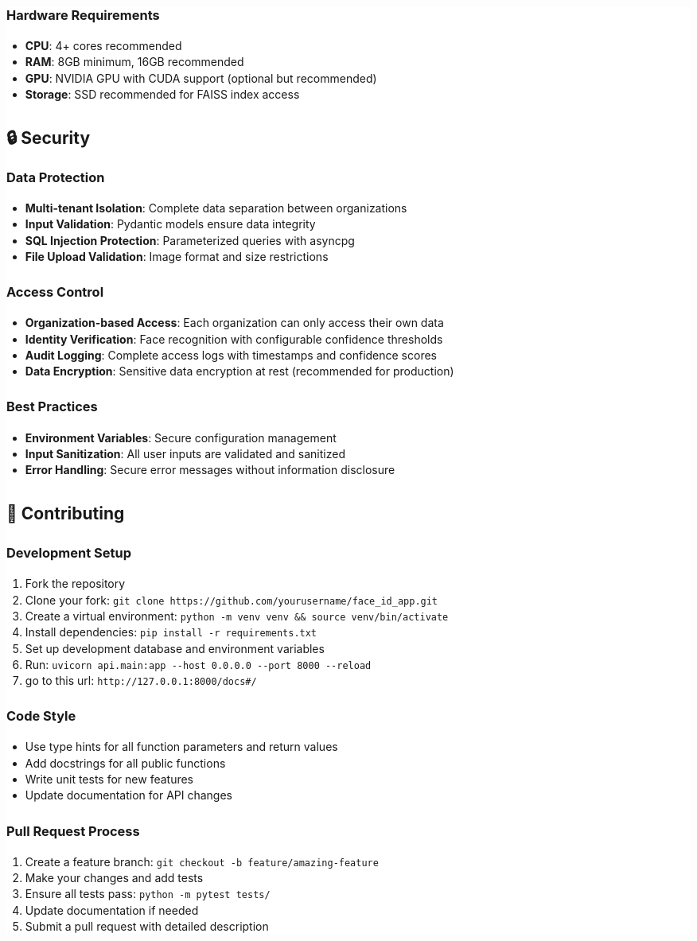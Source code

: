 ### Hardware Requirements
- **CPU**: 4+ cores recommended
- **RAM**: 8GB minimum, 16GB recommended
- **GPU**: NVIDIA GPU with CUDA support (optional but recommended)
- **Storage**: SSD recommended for FAISS index access

## 🔒 Security

### Data Protection
- **Multi-tenant Isolation**: Complete data separation between organizations
- **Input Validation**: Pydantic models ensure data integrity
- **SQL Injection Protection**: Parameterized queries with asyncpg
- **File Upload Validation**: Image format and size restrictions

### Access Control
- **Organization-based Access**: Each organization can only access their own data
- **Identity Verification**: Face recognition with configurable confidence thresholds
- **Audit Logging**: Complete access logs with timestamps and confidence scores
- **Data Encryption**: Sensitive data encryption at rest (recommended for production)

### Best Practices
- **Environment Variables**: Secure configuration management
- **Input Sanitization**: All user inputs are validated and sanitized
- **Error Handling**: Secure error messages without information disclosure

## 🤝 Contributing

### Development Setup
1. Fork the repository
2. Clone your fork: `git clone https://github.com/yourusername/face_id_app.git`
3. Create a virtual environment: `python -m venv venv && source venv/bin/activate`
4. Install dependencies: `pip install -r requirements.txt`
5. Set up development database and environment variables
6. Run: `uvicorn api.main:app --host 0.0.0.0 --port 8000 --reload`
7. go to this url: `http://127.0.0.1:8000/docs#/`

### Code Style
- Use type hints for all function parameters and return values
- Add docstrings for all public functions
- Write unit tests for new features
- Update documentation for API changes

### Pull Request Process
1. Create a feature branch: `git checkout -b feature/amazing-feature`
2. Make your changes and add tests
3. Ensure all tests pass: `python -m pytest tests/`
4. Update documentation if needed
5. Submit a pull request with detailed description
